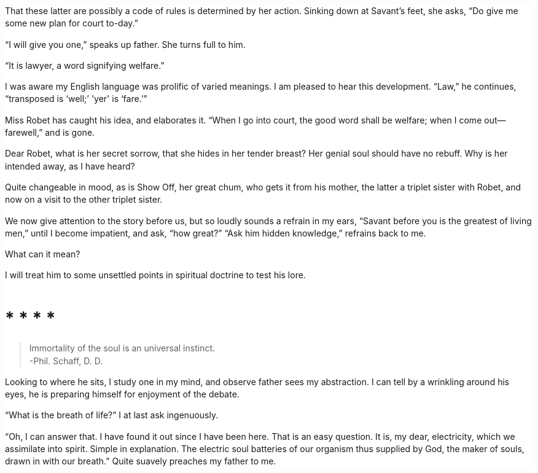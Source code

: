 That these latter are possibly a code of rules is
determined by her action. Sinking down at Savant’s feet,
she asks, “Do give me some new plan for court to-day.”

“I will give you one,” speaks up father. She turns
full to him.

“It is lawyer, a word signifying welfare.”

I was aware my English language was prolific of
varied meanings. I am pleased to hear this
development. “Law,” he continues, “transposed is ‘well;’ 'yer'
is ‘fare.’”

Miss Robet has caught his idea, and elaborates it.
“When I go into court, the good word shall be welfare;
when I come out—farewell,” and is gone.

Dear Robet, what is her secret sorrow, that she hides
in her tender breast? Her genial soul should have no
rebuff. Why is her intended away, as I have heard?

Quite changeable in mood, as is Show Off, her great
chum, who gets it from his mother, the latter a triplet
sister with Robet, and now on a visit to the other triplet
sister.

We now give attention to the story before us, but so
loudly sounds a refrain in my ears, “Savant before you
is the greatest of living men,” until I become impatient,
and ask, “how great?” “Ask him hidden knowledge,”
refrains back to me.

What can it mean?

I will treat him to some unsettled points in spiritual
doctrine to test his lore.

# * * * *

> Immortality of the soul is an universal instinct. \
> -Phil. Schaff, D. D.

Looking to where he sits, I study one in my mind,
and observe father sees my abstraction. I can tell by a
wrinkling around his eyes, he is preparing himself for
enjoyment of the debate.

“What is the breath of life?” I at last ask ingenuously.

“Oh, I can answer that. I have found it out since I
have been here. That is an easy question. It is, my
dear, electricity, which we assimilate into spirit. Simple
in explanation. The electric soul batteries of our organism
thus supplied by God, the maker of souls, drawn in with
our breath.” Quite suavely preaches my father to me.
